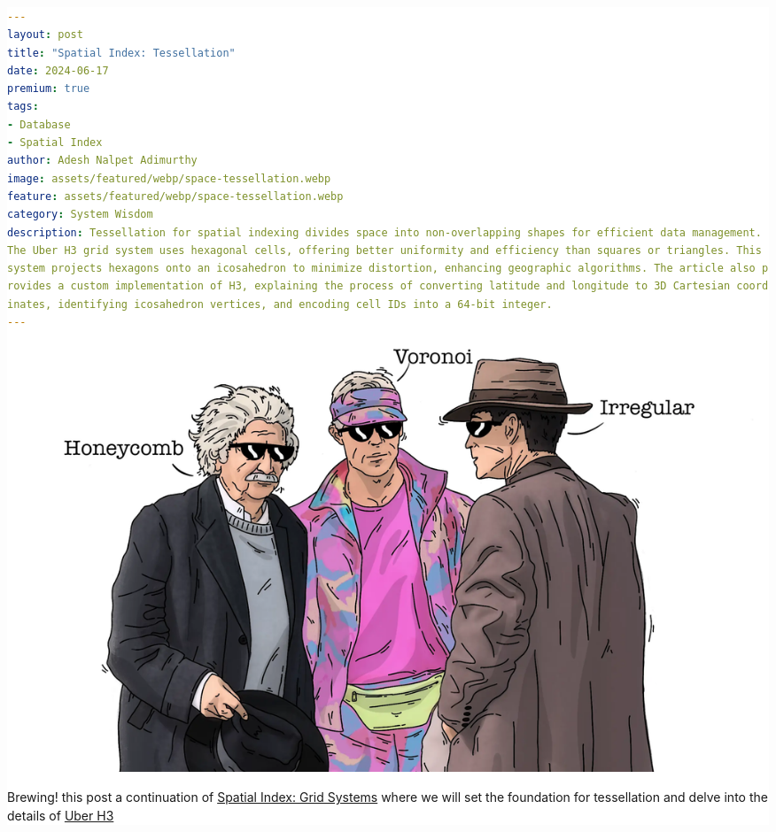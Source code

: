 ```yaml
---
layout: post
title: "Spatial Index: Tessellation"
date: 2024-06-17
premium: true
tags:
- Database
- Spatial Index
author: Adesh Nalpet Adimurthy
image: assets/featured/webp/space-tessellation.webp
feature: assets/featured/webp/space-tessellation.webp
category: System Wisdom
description: Tessellation for spatial indexing divides space into non-overlapping shapes for efficient data management. The Uber H3 grid system uses hexagonal cells, offering better uniformity and efficiency than squares or triangles. This system projects hexagons onto an icosahedron to minimize distortion, enhancing geographic algorithms. The article also provides a custom implementation of H3, explaining the process of converting latitude and longitude to 3D Cartesian coordinates, identifying icosahedron vertices, and encoding cell IDs into a 64-bit integer.
---
```


<img class="center-image-0 center-image-65" src="./assets/featured/webp/space-tessellation.webp" /> 

<p>Brewing! this post a continuation of <a href="/spatial-index-grid-system">Spatial Index: Grid Systems</a> where we will set the foundation for tessellation and delve into the details of <a href="https://github.com/uber/h3" target="_blank">Uber H3</a></p>

